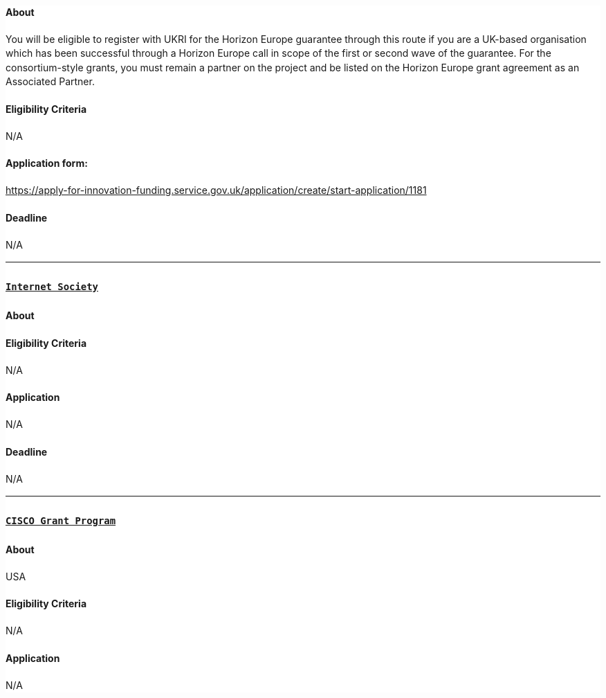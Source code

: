 #### About

You will be eligible to register with UKRI for the Horizon Europe guarantee through this route if you are a UK-based organisation which has been successful through a Horizon Europe call in scope of the first or second wave of the guarantee. For the consortium-style grants, you must remain a partner on the project and be listed on the Horizon Europe grant agreement as an Associated Partner.

#### Eligibility Criteria

N/A

#### Application form:

<https://apply-for-innovation-funding.service.gov.uk/application/create/start-application/1181>

#### Deadline

N/A

---

### [`Internet Society`](https://www.internetsociety.org/grants-and-awards/)

#### About

#### Eligibility Criteria

N/A

#### Application

N/A

#### Deadline

N/A

---

### [`CISCO Grant Program`](https://www.cisco.com/c/en/us/about/csr/community/nonprofits/product-grant-program.html#~overview)

#### About

USA

#### Eligibility Criteria

N/A

#### Application

N/A
